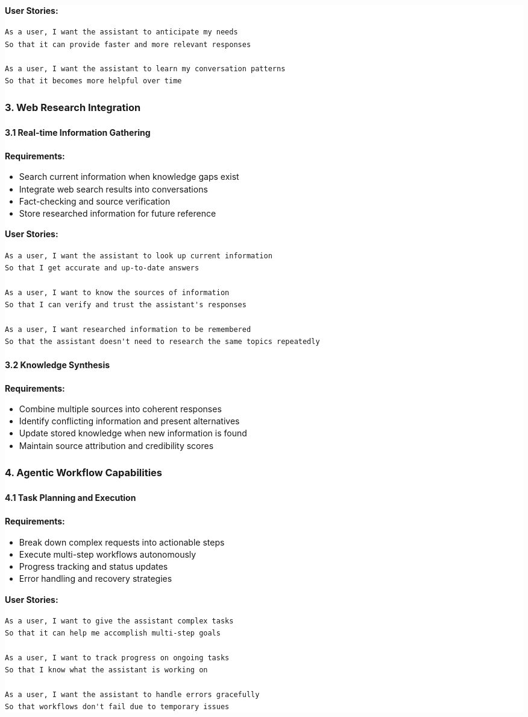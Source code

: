 **User Stories:**
```
As a user, I want the assistant to anticipate my needs
So that it can provide faster and more relevant responses

As a user, I want the assistant to learn my conversation patterns
So that it becomes more helpful over time
```

### 3. Web Research Integration

#### 3.1 Real-time Information Gathering
**Requirements:**
- Search current information when knowledge gaps exist
- Integrate web search results into conversations
- Fact-checking and source verification
- Store researched information for future reference

**User Stories:**
```
As a user, I want the assistant to look up current information
So that I get accurate and up-to-date answers

As a user, I want to know the sources of information
So that I can verify and trust the assistant's responses

As a user, I want researched information to be remembered
So that the assistant doesn't need to research the same topics repeatedly
```

#### 3.2 Knowledge Synthesis
**Requirements:**
- Combine multiple sources into coherent responses
- Identify conflicting information and present alternatives
- Update stored knowledge when new information is found
- Maintain source attribution and credibility scores

### 4. Agentic Workflow Capabilities

#### 4.1 Task Planning and Execution
**Requirements:**
- Break down complex requests into actionable steps
- Execute multi-step workflows autonomously
- Progress tracking and status updates
- Error handling and recovery strategies

**User Stories:**
```
As a user, I want to give the assistant complex tasks
So that it can help me accomplish multi-step goals

As a user, I want to track progress on ongoing tasks
So that I know what the assistant is working on

As a user, I want the assistant to handle errors gracefully
So that workflows don't fail due to temporary issues
```

